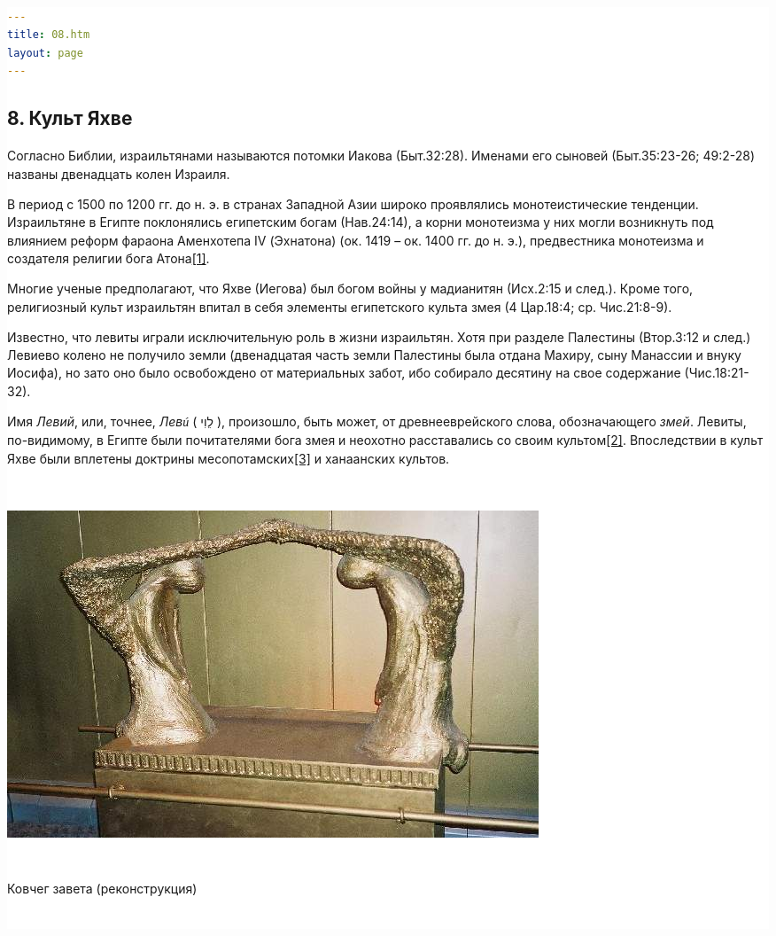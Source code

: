 ```yaml
---
title: 08.htm
layout: page
---
```




<title>Руслан Хазарзар. Сын Человеческий. Глава восьмая</title>

<h2>8. Культ Яхве</h2>

<p>Согласно Библии, израильтянами называются потомки Иакова (Быт.32:28).
Именами его сыновей (Быт.35:23-26; 49:2-28) названы двенадцать колен
Израиля.</p>

<p>В период с 1500 по 1200 гг. до н.&nbsp;э. в странах Западной Азии широко
проявлялись монотеистические тенденции. Израильтяне в Египте поклонялись
египетским богам (Нав.24:14), а корни монотеизма у них могли возникнуть под
влиянием реформ фараона Аменхотепа&nbsp;IV (Эхнатона) (ок.&nbsp;1419 –
ок.&nbsp;1400&nbsp;гг. до н.&nbsp;э.), предвестника монотеизма и создателя
религии бога Атона<a href="#_ftn1" name="_ftnref1">[1]</a>.</p>

<p>Многие ученые предполагают, что Яхве (Иегова) был богом войны у мадианитян
(Исх.2:15 и&nbsp;след.). Кроме того, религиозный культ израильтян впитал в себя
элементы египетского культа змея (4&nbsp;Цар.18:4; ср.&nbsp;Чис.21:8-9).</p>

<p>Известно, что левиты играли исключительную роль в жизни израильтян. Хотя при
разделе Палестины (Втор.3:12 и&nbsp;след.) Левиево колено не получило земли
(двенадцатая часть земли Палестины была отдана Махиру, сыну Манассии и внуку
Иосифа), но зато оно было освобождено от материальных забот, ибо собирало
десятину на свое содержание (Чис.18:21-32).</p>

<p>Имя <i>Левий</i>, или, точнее, <i>Лев<font
face="Times New Roman">&uacute;</font></i> (&nbsp;<span
dir=RTL></span>&#1500;&#1461;&#1493;&#1460;&#1497;<span dir=LTR></span>&nbsp;),
произошло, быть может, от древнееврейского слова, обозначающего <i>змей</i>.
Левиты, по-видимому, в Египте были почитателями бога змея и неохотно
расставались со своим культом<a href="#_ftn2" name="_ftnref2">[2]</a>.
Впоследствии в культ Яхве были вплетены доктрины месопотамских<a href="#_ftn3"
name="_ftnref3">[3]</a> и ханаанских культов.</p>

<p class=c>&nbsp;</p>
<p class=c><img src="design/aron_hbr.jpg" alt="Ковчег завета"
align="center" border="0"></p>
<p class=c>&nbsp;</p>
<p class=c>Ковчег завета (реконструкция)</p>
<p class=c>&nbsp;</p>